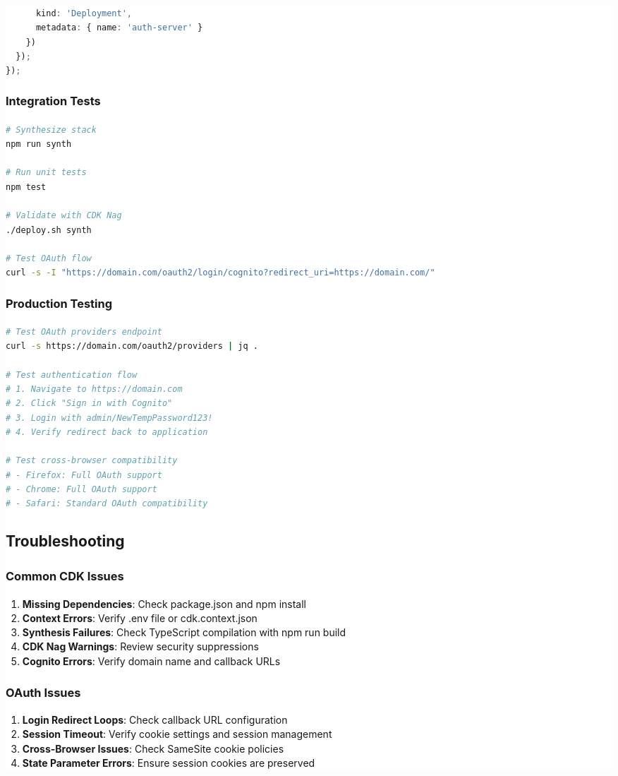 ```typescript
      kind: 'Deployment',
      metadata: { name: 'auth-server' }
    })
  });
});
```

### Integration Tests
```bash
# Synthesize stack
npm run synth

# Run unit tests
npm test

# Validate with CDK Nag
./deploy.sh synth

# Test OAuth flow
curl -s -I "https://domain.com/oauth2/login/cognito?redirect_uri=https://domain.com/"
```

### Production Testing
```bash
# Test OAuth providers endpoint
curl -s https://domain.com/oauth2/providers | jq .

# Test authentication flow
# 1. Navigate to https://domain.com
# 2. Click "Sign in with Cognito"
# 3. Login with admin/NewTempPassword123!
# 4. Verify redirect back to application

# Test cross-browser compatibility
# - Firefox: Full OAuth support
# - Chrome: Full OAuth support
# - Safari: Standard OAuth compatibility
```

## Troubleshooting

### Common CDK Issues
1. **Missing Dependencies**: Check package.json and npm install
2. **Context Errors**: Verify .env file or cdk.context.json
3. **Synthesis Failures**: Check TypeScript compilation with npm run build
4. **CDK Nag Warnings**: Review security suppressions
5. **Cognito Errors**: Verify domain name and callback URLs

### OAuth Issues
1. **Login Redirect Loops**: Check callback URL configuration
2. **Session Timeout**: Verify cookie settings and session management
3. **Cross-Browser Issues**: Check SameSite cookie policies
4. **State Parameter Errors**: Ensure session cookies are preserved
